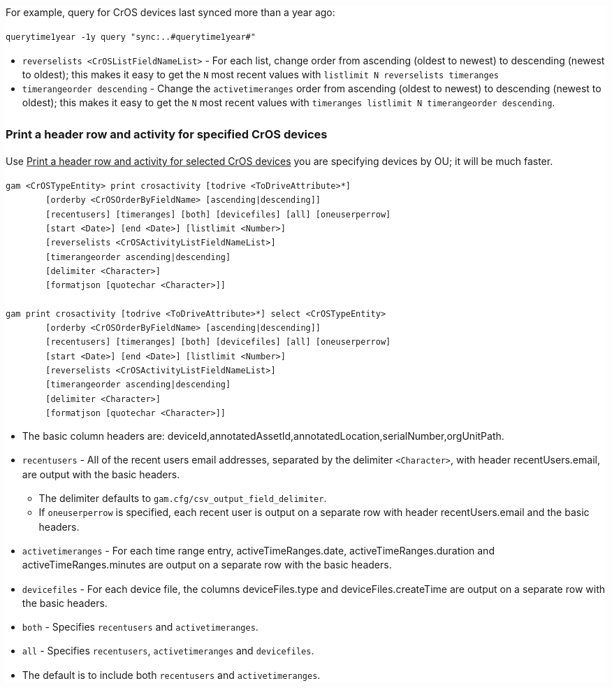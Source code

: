 For example, query for CrOS devices last synced more than a year ago:
```
querytime1year -1y query "sync:..#querytime1year#"
```
- `reverselists <CrOSListFieldNameList>` - For each list, change order from ascending (oldest to newest) to descending (newest to oldest); this makes it easy to get the `N` most recent values with `listlimit N reverselists timeranges`
- `timerangeorder descending` - Change the `activetimeranges` order from ascending (oldest to newest) to descending (newest to oldest); this makes it easy to get the `N` most recent values with `timeranges listlimit N timerangeorder descending`.

### Print a header row and activity for specified CrOS devices

Use [Print a header row and activity for selected CrOS devices](#print-a-header-row-and-activity-for-selected-cros-devices)
you are specifying devices by OU; it will be much faster.
```
gam <CrOSTypeEntity> print crosactivity [todrive <ToDriveAttribute>*]
        [orderby <CrOSOrderByFieldName> [ascending|descending]]
        [recentusers] [timeranges] [both] [devicefiles] [all] [oneuserperrow]
        [start <Date>] [end <Date>] [listlimit <Number>]
        [reverselists <CrOSActivityListFieldNameList>]
        [timerangeorder ascending|descending]
        [delimiter <Character>]
        [formatjson [quotechar <Character>]]

gam print crosactivity [todrive <ToDriveAttribute>*] select <CrOSTypeEntity>
        [orderby <CrOSOrderByFieldName> [ascending|descending]]
        [recentusers] [timeranges] [both] [devicefiles] [all] [oneuserperrow]
        [start <Date>] [end <Date>] [listlimit <Number>]
        [reverselists <CrOSActivityListFieldNameList>]
        [timerangeorder ascending|descending]
        [delimiter <Character>]
        [formatjson [quotechar <Character>]]
```

- The basic column headers are: deviceId,annotatedAssetId,annotatedLocation,serialNumber,orgUnitPath.
- `recentusers` - All of the recent users email addresses, separated by the delimiter `<Character>`, with header recentUsers.email, are output with the basic headers.
  - The delimiter defaults to `gam.cfg/csv_output_field_delimiter`.
  - If `oneuserperrow` is specified, each recent user is output on a separate row with header recentUsers.email and the basic headers.
- `activetimeranges` - For each time range entry, activeTimeRanges.date, activeTimeRanges.duration and activeTimeRanges.minutes are output on a separate row with the basic headers.
- `devicefiles` - For each device file, the columns deviceFiles.type and deviceFiles.createTime are output on a separate row with the basic headers.

- `both` - Specifies `recentusers` and `activetimeranges`.
- `all` - Specifies `recentusers`, `activetimeranges` and `devicefiles`.
- The default is to include both `recentusers` and `activetimeranges`.
